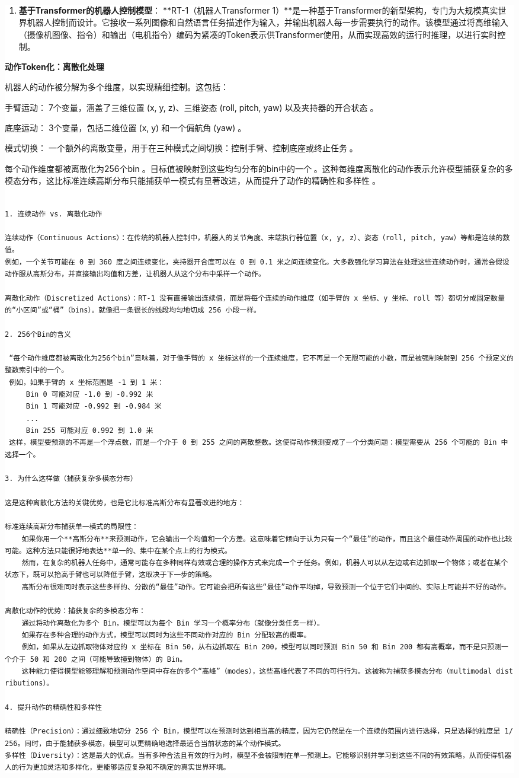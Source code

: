 1. **基于Transformer的机器人控制模型**： **RT-1（机器人Transformer 1）**是一种基于Transformer的新型架构，专门为大规模真实世界机器人控制而设计。它接收一系列图像和自然语言任务描述作为输入，并输出机器人每一步需要执行的动作。该模型通过将高维输入（摄像机图像、指令）和输出（电机指令）编码为紧凑的Token表示供Transformer使用，从而实现高效的运行时推理，以进行实时控制。


**动作Token化：离散化处理**

机器人的动作被分解为多个维度，以实现精细控制。这包括：

手臂运动： 7个变量，涵盖了三维位置 (x, y, z)、三维姿态 (roll, pitch, yaw) 以及夹持器的开合状态 。   

底座运动： 3个变量，包括二维位置 (x, y) 和一个偏航角 (yaw) 。   

模式切换： 一个额外的离散变量，用于在三种模式之间切换：控制手臂、控制底座或终止任务 。  

每个动作维度都被离散化为256个bin 。目标值被映射到这些均匀分布的bin中的一个 。这种每维度离散化的动作表示允许模型捕获复杂的多模态分布，这比标准连续高斯分布只能捕获单一模式有显著改进，从而提升了动作的精确性和多样性 。   


```text

1. 连续动作 vs. 离散化动作

连续动作（Continuous Actions）：在传统的机器人控制中，机器人的关节角度、末端执行器位置（x, y, z）、姿态（roll, pitch, yaw）等都是连续的数值。
例如，一个关节可能在 0 到 360 度之间连续变化，夹持器开合度可以在 0 到 0.1 米之间连续变化。大多数强化学习算法在处理这些连续动作时，通常会假设动作服从高斯分布，并直接输出均值和方差，让机器人从这个分布中采样一个动作。

离散化动作（Discretized Actions）：RT-1 没有直接输出连续值，而是将每个连续的动作维度（如手臂的 x 坐标、y 坐标、roll 等）都切分成固定数量的“小区间”或“桶”（bins）。就像把一条很长的线段均匀地切成 256 小段一样。

2. 256个Bin的含义

 “每个动作维度都被离散化为256个bin”意味着，对于像手臂的 x 坐标这样的一个连续维度，它不再是一个无限可能的小数，而是被强制映射到 256 个预定义的整数索引中的一个。
 例如，如果手臂的 x 坐标范围是 -1 到 1 米：
     Bin 0 可能对应 -1.0 到 -0.992 米
     Bin 1 可能对应 -0.992 到 -0.984 米
     ...
     Bin 255 可能对应 0.992 到 1.0 米
 这样，模型要预测的不再是一个浮点数，而是一个介于 0 到 255 之间的离散整数。这使得动作预测变成了一个分类问题：模型需要从 256 个可能的 Bin 中选择一个。

3. 为什么这样做（捕获复杂多模态分布）

这是这种离散化方法的关键优势，也是它比标准高斯分布有显著改进的地方：

标准连续高斯分布捕获单一模式的局限性：
    如果你用一个**高斯分布**来预测动作，它会输出一个均值和一个方差。这意味着它倾向于认为只有一个“最佳”的动作，而且这个最佳动作周围的动作也比较可能。这种方法只能很好地表达**单一的、集中在某个点上的行为模式。
    然而，在复杂的机器人任务中，通常可能存在多种同样有效或合理的操作方式来完成一个子任务。例如，机器人可以从左边或右边抓取一个物体；或者在某个状态下，既可以抬高手臂也可以降低手臂，这取决于下一步的策略。
    高斯分布很难同时表示这些多样的、分散的“最佳”动作。它可能会把所有这些“最佳”动作平均掉，导致预测一个位于它们中间的、实际上可能并不好的动作。

离散化动作的优势：捕获复杂的多模态分布：
    通过将动作离散化为多个 Bin，模型可以为每个 Bin 学习一个概率分布（就像分类任务一样）。
    如果存在多种合理的动作方式，模型可以同时为这些不同动作对应的 Bin 分配较高的概率。
    例如，如果从左边抓取物体对应的 x 坐标在 Bin 50，从右边抓取在 Bin 200，模型可以同时预测 Bin 50 和 Bin 200 都有高概率，而不是只预测一个介于 50 和 200 之间（可能导致撞到物体）的 Bin。
    这种能力使得模型能够理解和预测动作空间中存在的多个“高峰”（modes），这些高峰代表了不同的可行行为。这被称为捕获多模态分布（multimodal distributions）。

4. 提升动作的精确性和多样性

精确性（Precision）：通过细致地切分 256 个 Bin，模型可以在预测时达到相当高的精度，因为它仍然是在一个连续的范围内进行选择，只是选择的粒度是 1/256。同时，由于能捕获多模态，模型可以更精确地选择最适合当前状态的某个动作模式。
多样性（Diversity）：这是最大的优点。当有多种合法且有效的行为时，模型不会被限制在单一预测上。它能够识别并学习到这些不同的有效策略，从而使得机器人的行为更加灵活和多样化，更能够适应复杂和不确定的真实世界环境。
```

